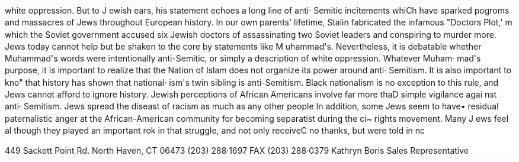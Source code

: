 white oppression. But to J ewish ears, 
his statement echoes a long line of anti· 
Semitic 
incitements 
whiCh 
have 
sparked pogroms and massacres of 
Jews throughout European history. In 
our own 
parents' lifetime, 
Stalin 
fabricated the infamous "Doctors Plot,' 
m 
which 
the 
Soviet government 
accused six Jewish doctors 
of 
assassinating two Soviet leaders and 
conspiring to murder more. Jews 
today cannot help but be shaken to the 
core by statements like M uhammad's. 
Nevertheless, it is debatable whether 
Muhammad's words were intentionally 
anti-Semitic, or simply a description of 
white oppression. Whatever Muham· 
mad's purpose, it is important to 
realize that the Nation of Islam does 
not organize its power around anti· 
Semitism. It is also important to kno" 
that history has shown that national· 
ism's twin sibling is anti-Semitism. 
Black nationalism is no exception to 
this rule, and Jews cannot afford to 
ignore history. 
Jewish perceptions of African 
Americans involve far more thaD 
simple vigilance agai nst anti· 
Semitism. Jews spread the diseast 
of racism as much as any other people 
In addition, some Jews seem to have• 
residual paternalistic anger at the 
African-American community for 
becoming separatist during the ci~ 
rights movement. Many J ews feel al 
though they played an important rok 
in that struggle, and not only receiveC 
no thanks, but were told in nc


449 Sackett Point Rd. 
North Haven, CT 06473 
(203) 288·1697 
FAX (203) 288·0379 
Kathryn Boris 
Sales Representative
